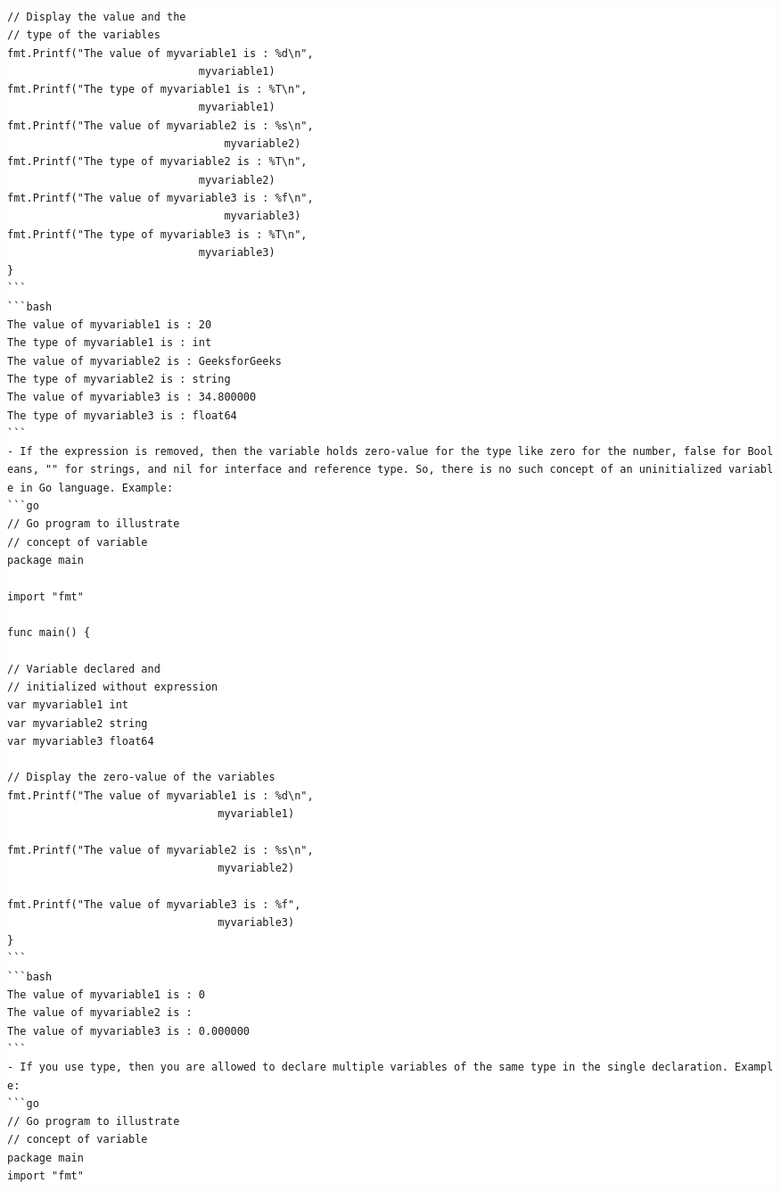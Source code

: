     // Display the value and the
    // type of the variables
    fmt.Printf("The value of myvariable1 is : %d\n",
                                  myvariable1)                        
    fmt.Printf("The type of myvariable1 is : %T\n",
                                  myvariable1)
    fmt.Printf("The value of myvariable2 is : %s\n",
                                      myvariable2)
    fmt.Printf("The type of myvariable2 is : %T\n",
                                  myvariable2)
    fmt.Printf("The value of myvariable3 is : %f\n",
                                      myvariable3)
    fmt.Printf("The type of myvariable3 is : %T\n",
                                  myvariable3)
    }
    ```
    ```bash
    The value of myvariable1 is : 20
    The type of myvariable1 is : int
    The value of myvariable2 is : GeeksforGeeks
    The type of myvariable2 is : string
    The value of myvariable3 is : 34.800000
    The type of myvariable3 is : float64
    ```
    - If the expression is removed, then the variable holds zero-value for the type like zero for the number, false for Booleans, "" for strings, and nil for interface and reference type. So, there is no such concept of an uninitialized variable in Go language. Example:
    ```go
    // Go program to illustrate
    // concept of variable
    package main
 
    import "fmt"
 
    func main() {

    // Variable declared and 
    // initialized without expression
    var myvariable1 int
    var myvariable2 string
    var myvariable3 float64

    // Display the zero-value of the variables
    fmt.Printf("The value of myvariable1 is : %d\n",
                                     myvariable1)

    fmt.Printf("The value of myvariable2 is : %s\n",
                                     myvariable2)

    fmt.Printf("The value of myvariable3 is : %f",
                                     myvariable3)
    }
    ```
    ```bash
    The value of myvariable1 is : 0
    The value of myvariable2 is : 
    The value of myvariable3 is : 0.000000
    ```
    - If you use type, then you are allowed to declare multiple variables of the same type in the single declaration. Example:
    ```go
    // Go program to illustrate
    // concept of variable
    package main
    import "fmt"
 